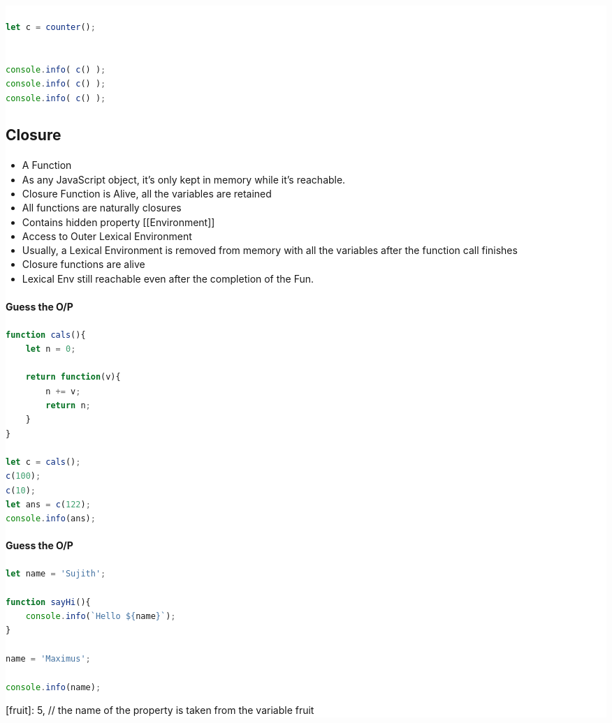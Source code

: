 ```javascript

let c = counter();


console.info( c() );
console.info( c() );
console.info( c() );
```


## Closure

- A Function
- As any JavaScript object, it’s only kept in memory while it’s reachable.
- Closure Function is Alive, all the variables are retained
- All functions are naturally closures
- Contains hidden property [[Environment]]
- Access to Outer Lexical Environment
- Usually, a Lexical Environment is removed from memory with all the variables after the function call finishes
- Closure functions are alive
- Lexical Env still reachable even after the completion of the Fun.



#### Guess the O/P

```javascript
function cals(){
	let n = 0;
	
	return function(v){
		n += v;
	 	return n;
	}
}

let c = cals();
c(100);
c(10);
let ans = c(122);
console.info(ans);
```


#### Guess the O/P

```javascript
let name = 'Sujith';

function sayHi(){
	console.info(`Hello ${name}`);
}

name = 'Maximus';

console.info(name);
```


  [fruit]: 5, // the name of the property is taken from the variable fruit